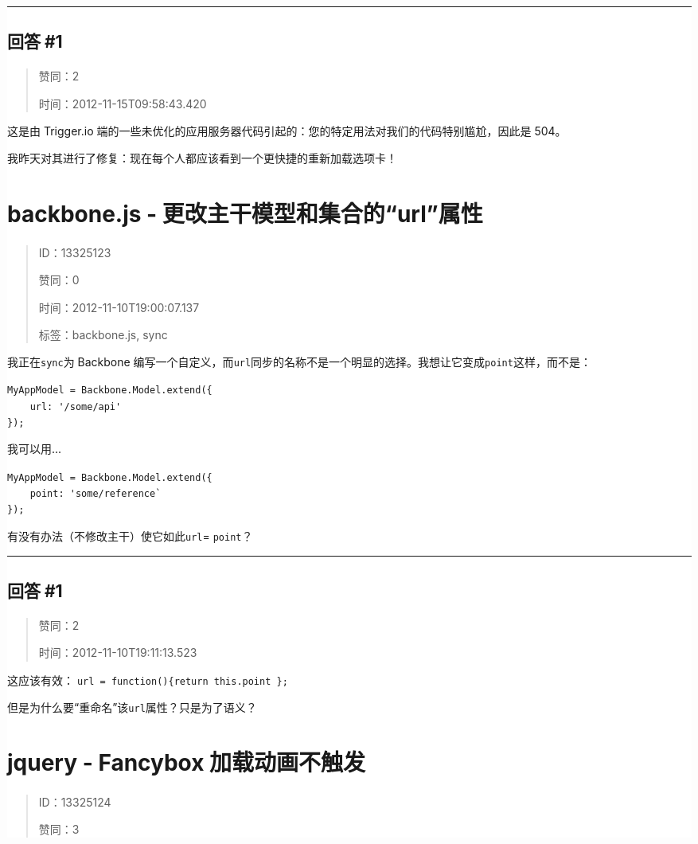 * * *

## 回答 #1

> 赞同：2
> 
> 时间：2012-11-15T09:58:43.420

这是由 Trigger.io 端的一些未优化的应用服务器代码引起的：您的特定用法对我们的代码特别尴尬，因此是 504。

我昨天对其进行了修复：现在每个人都应该看到一个更快捷的重新加载选项卡！

# backbone.js - 更改主干模型和集合的“url”属性

> ID：13325123
> 
> 赞同：0
> 
> 时间：2012-11-10T19:00:07.137
> 
> 标签：backbone.js, sync

我正在`sync`为 Backbone 编写一个自定义，而`url`同步的名称不是一个明显的选择。我想让它变成`point`这样，而不是：

```
MyAppModel = Backbone.Model.extend({
    url: '/some/api'
}); 
```

我可以用...

```
MyAppModel = Backbone.Model.extend({
    point: 'some/reference`
}); 
```

有没有办法（不修改主干）使它如此`url`= `point`？

* * *

## 回答 #1

> 赞同：2
> 
> 时间：2012-11-10T19:11:13.523

这应该有效： `url = function(){return this.point };`

但是为什么要“重命名”该`url`属性？只是为了语义？

# jquery - Fancybox 加载动画不触发

> ID：13325124
> 
> 赞同：3
> 
